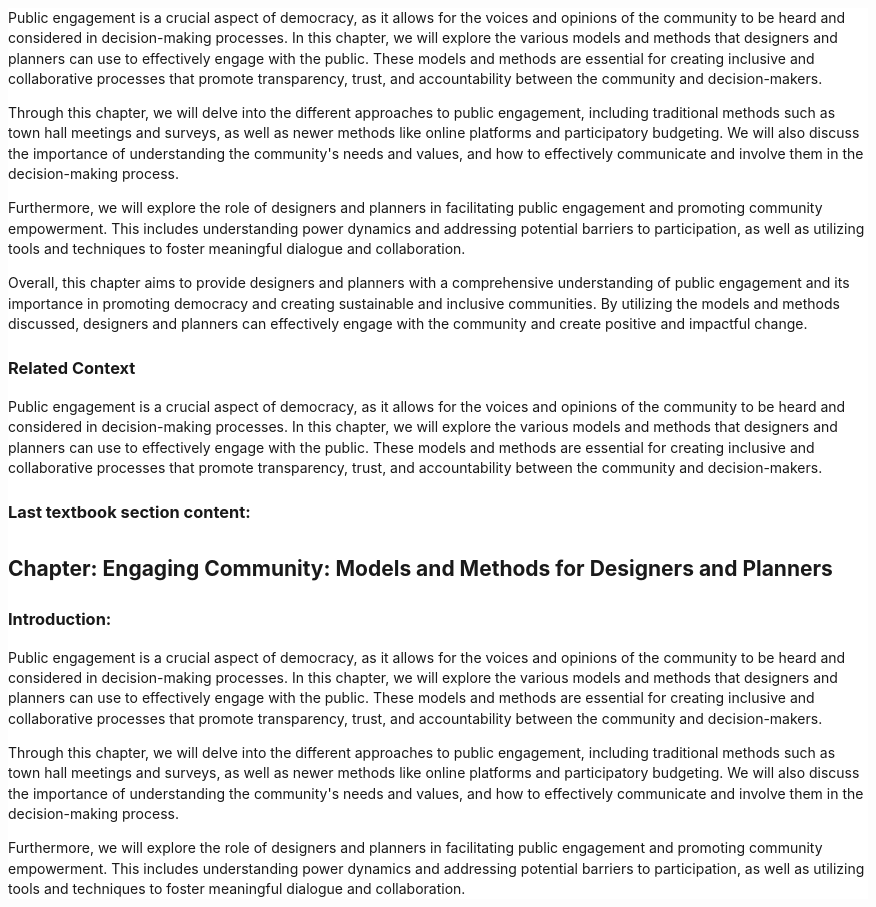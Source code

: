 Public engagement is a crucial aspect of democracy, as it allows for the voices and opinions of the community to be heard and considered in decision-making processes. In this chapter, we will explore the various models and methods that designers and planners can use to effectively engage with the public. These models and methods are essential for creating inclusive and collaborative processes that promote transparency, trust, and accountability between the community and decision-makers.

Through this chapter, we will delve into the different approaches to public engagement, including traditional methods such as town hall meetings and surveys, as well as newer methods like online platforms and participatory budgeting. We will also discuss the importance of understanding the community's needs and values, and how to effectively communicate and involve them in the decision-making process.

Furthermore, we will explore the role of designers and planners in facilitating public engagement and promoting community empowerment. This includes understanding power dynamics and addressing potential barriers to participation, as well as utilizing tools and techniques to foster meaningful dialogue and collaboration.

Overall, this chapter aims to provide designers and planners with a comprehensive understanding of public engagement and its importance in promoting democracy and creating sustainable and inclusive communities. By utilizing the models and methods discussed, designers and planners can effectively engage with the community and create positive and impactful change.


### Related Context
Public engagement is a crucial aspect of democracy, as it allows for the voices and opinions of the community to be heard and considered in decision-making processes. In this chapter, we will explore the various models and methods that designers and planners can use to effectively engage with the public. These models and methods are essential for creating inclusive and collaborative processes that promote transparency, trust, and accountability between the community and decision-makers.

### Last textbook section content:

## Chapter: Engaging Community: Models and Methods for Designers and Planners

### Introduction:

Public engagement is a crucial aspect of democracy, as it allows for the voices and opinions of the community to be heard and considered in decision-making processes. In this chapter, we will explore the various models and methods that designers and planners can use to effectively engage with the public. These models and methods are essential for creating inclusive and collaborative processes that promote transparency, trust, and accountability between the community and decision-makers.

Through this chapter, we will delve into the different approaches to public engagement, including traditional methods such as town hall meetings and surveys, as well as newer methods like online platforms and participatory budgeting. We will also discuss the importance of understanding the community's needs and values, and how to effectively communicate and involve them in the decision-making process.

Furthermore, we will explore the role of designers and planners in facilitating public engagement and promoting community empowerment. This includes understanding power dynamics and addressing potential barriers to participation, as well as utilizing tools and techniques to foster meaningful dialogue and collaboration.
